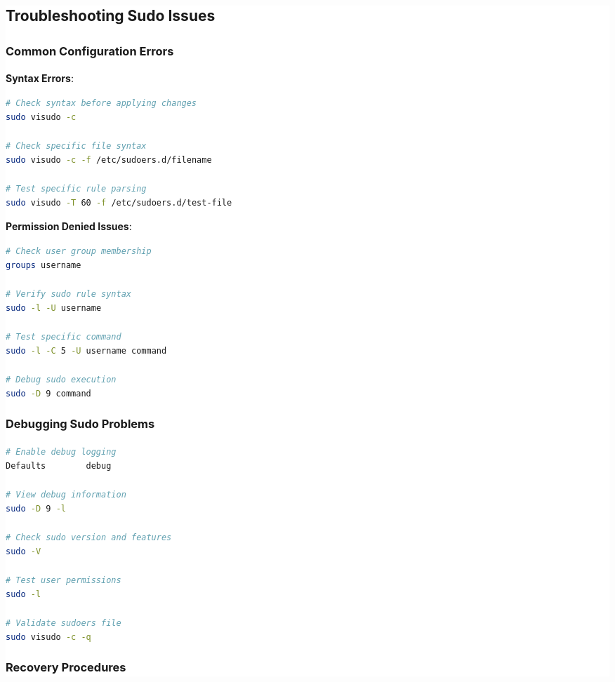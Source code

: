 ## Troubleshooting Sudo Issues

### Common Configuration Errors

**Syntax Errors**:
```bash
# Check syntax before applying changes
sudo visudo -c

# Check specific file syntax
sudo visudo -c -f /etc/sudoers.d/filename

# Test specific rule parsing
sudo visudo -T 60 -f /etc/sudoers.d/test-file
```

**Permission Denied Issues**:
```bash
# Check user group membership
groups username

# Verify sudo rule syntax
sudo -l -U username

# Test specific command
sudo -l -C 5 -U username command

# Debug sudo execution
sudo -D 9 command
```

### Debugging Sudo Problems

```bash
# Enable debug logging
Defaults        debug

# View debug information
sudo -D 9 -l

# Check sudo version and features
sudo -V

# Test user permissions
sudo -l

# Validate sudoers file
sudo visudo -c -q
```

### Recovery Procedures
